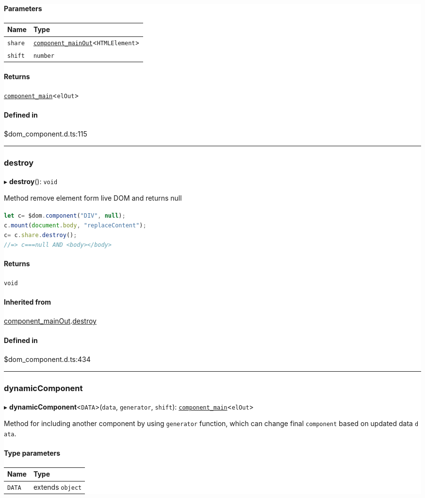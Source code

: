 #### Parameters

| Name | Type |
| :------ | :------ |
| `share` | [`component_mainOut`](_dom.component_mainOut.md)<`HTMLElement`\> |
| `shift` | `number` |

#### Returns

[`component_main`](_dom.component_main.md)<`elOut`\>

#### Defined in

$dom_component.d.ts:115

___

### destroy

▸ **destroy**(): `void`

Method remove element form live DOM and returns null
```javascript
let c= $dom.component("DIV", null);
c.mount(document.body, "replaceContent");
c= c.share.destroy();
//=> c===null AND <body></body>
```

#### Returns

`void`

#### Inherited from

[component_mainOut](_dom.component_mainOut.md).[destroy](_dom.component_mainOut.md#destroy)

#### Defined in

$dom_component.d.ts:434

___

### dynamicComponent

▸ **dynamicComponent**<`DATA`\>(`data`, `generator`, `shift`): [`component_main`](_dom.component_main.md)<`elOut`\>

Method for including another component by using `generator` function, which can change final `component` based on updated data `data`.

#### Type parameters

| Name | Type |
| :------ | :------ |
| `DATA` | extends `object` |
